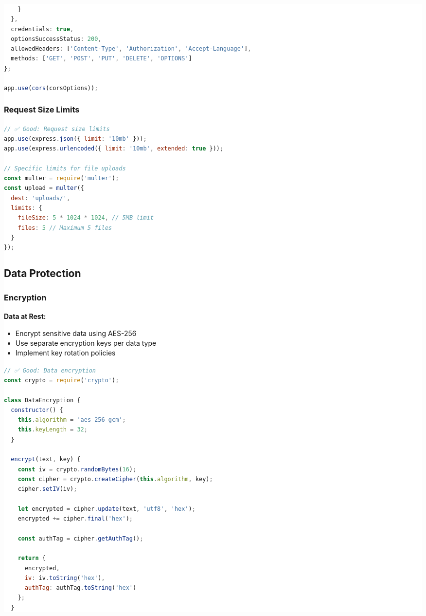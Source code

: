 ```javascript
    }
  },
  credentials: true,
  optionsSuccessStatus: 200,
  allowedHeaders: ['Content-Type', 'Authorization', 'Accept-Language'],
  methods: ['GET', 'POST', 'PUT', 'DELETE', 'OPTIONS']
};

app.use(cors(corsOptions));
```

### Request Size Limits

```javascript
// ✅ Good: Request size limits
app.use(express.json({ limit: '10mb' }));
app.use(express.urlencoded({ limit: '10mb', extended: true }));

// Specific limits for file uploads
const multer = require('multer');
const upload = multer({
  dest: 'uploads/',
  limits: {
    fileSize: 5 * 1024 * 1024, // 5MB limit
    files: 5 // Maximum 5 files
  }
});
```

## Data Protection

### Encryption

**Data at Rest:**
- Encrypt sensitive data using AES-256
- Use separate encryption keys per data type
- Implement key rotation policies

```javascript
// ✅ Good: Data encryption
const crypto = require('crypto');

class DataEncryption {
  constructor() {
    this.algorithm = 'aes-256-gcm';
    this.keyLength = 32;
  }

  encrypt(text, key) {
    const iv = crypto.randomBytes(16);
    const cipher = crypto.createCipher(this.algorithm, key);
    cipher.setIV(iv);
    
    let encrypted = cipher.update(text, 'utf8', 'hex');
    encrypted += cipher.final('hex');
    
    const authTag = cipher.getAuthTag();
    
    return {
      encrypted,
      iv: iv.toString('hex'),
      authTag: authTag.toString('hex')
    };
  }
```